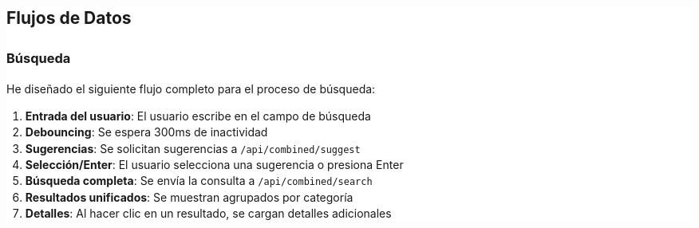 ## Flujos de Datos

### Búsqueda

He diseñado el siguiente flujo completo para el proceso de búsqueda:

1. **Entrada del usuario**: El usuario escribe en el campo de búsqueda
2. **Debouncing**: Se espera 300ms de inactividad
3. **Sugerencias**: Se solicitan sugerencias a `/api/combined/suggest`
4. **Selección/Enter**: El usuario selecciona una sugerencia o presiona Enter
5. **Búsqueda completa**: Se envía la consulta a `/api/combined/search`
6. **Resultados unificados**: Se muestran agrupados por categoría
7. **Detalles**: Al hacer clic en un resultado, se cargan detalles adicionales

<div align="center">